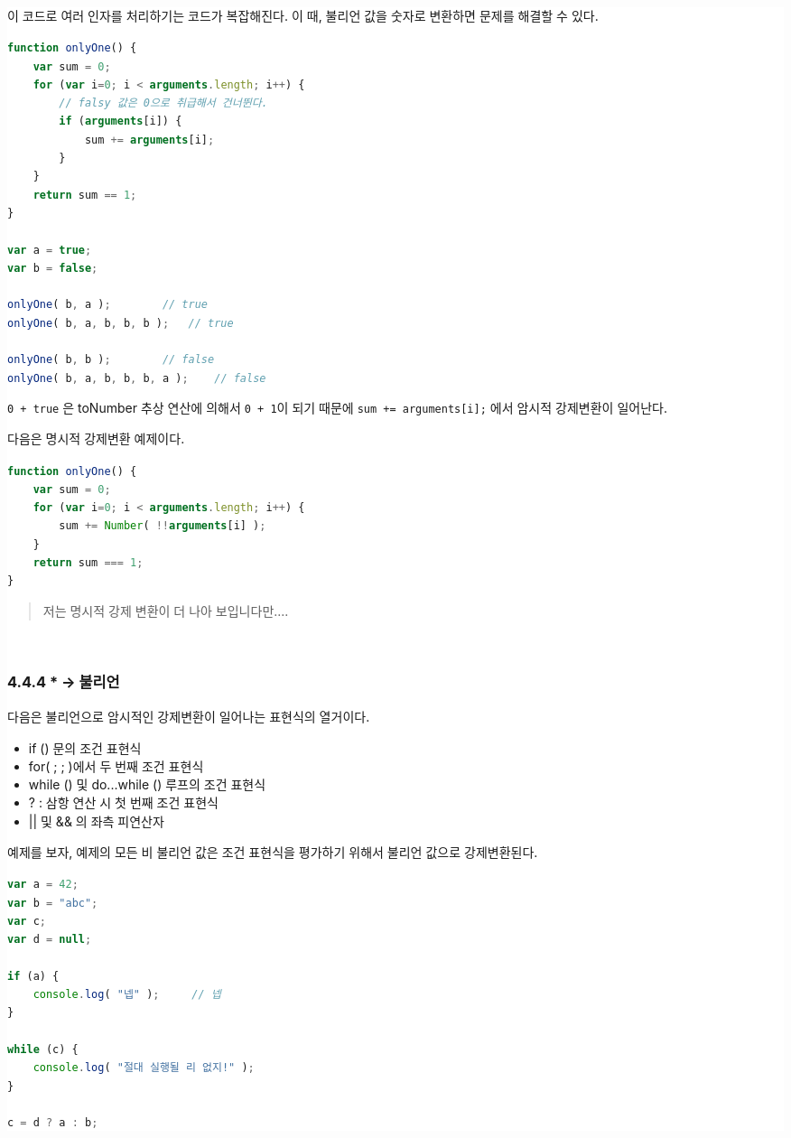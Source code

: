 이 코드로 여러 인자를 처리하기는 코드가 복잡해진다. 이 때, 불리언 값을 숫자로 변환하면 문제를 해결할 수 있다.

```js
function onlyOne() {
	var sum = 0;
	for (var i=0; i < arguments.length; i++) {
		// falsy 값은 0으로 취급해서 건너뛴다.
		if (arguments[i]) {
			sum += arguments[i];
		}
	}
	return sum == 1;
}

var a = true;
var b = false;

onlyOne( b, a );		// true
onlyOne( b, a, b, b, b );	// true

onlyOne( b, b );		// false
onlyOne( b, a, b, b, b, a );	// false
```
 `0 + true` 은 toNumber 추상 연산에 의해서 `0 + 1`이 되기 때문에 `sum += arguments[i];` 에서 암시적 강제변환이 일어난다.

다음은 명시적 강제변환 예제이다.

```js
function onlyOne() {
	var sum = 0;
	for (var i=0; i < arguments.length; i++) {
		sum += Number( !!arguments[i] );
	}
	return sum === 1;
}
```

> 저는 명시적 강제 변환이 더 나아 보입니다만....

<br>


### 4.4.4 * → 불리언

다음은 불리언으로 암시적인 강제변환이 일어나는 표현식의 열거이다.

+ if () 문의 조건 표현식
+ for( ; ; )에서 두 번째 조건 표현식
+ while () 및 do...while () 루프의 조건 표현식
+ ? : 삼항 연산 시 첫 번째 조건 표현식
+ || 및 && 의 좌측 피연산자

예제를 보자, 예제의 모든 비 불리언 값은 조건 표현식을 평가하기 위해서 불리언 값으로 강제변환된다.

```js
var a = 42;
var b = "abc";
var c;
var d = null;

if (a) {
	console.log( "넵" );		// 넵
}

while (c) {
	console.log( "절대 실행될 리 없지!" );
}

c = d ? a : b;
```